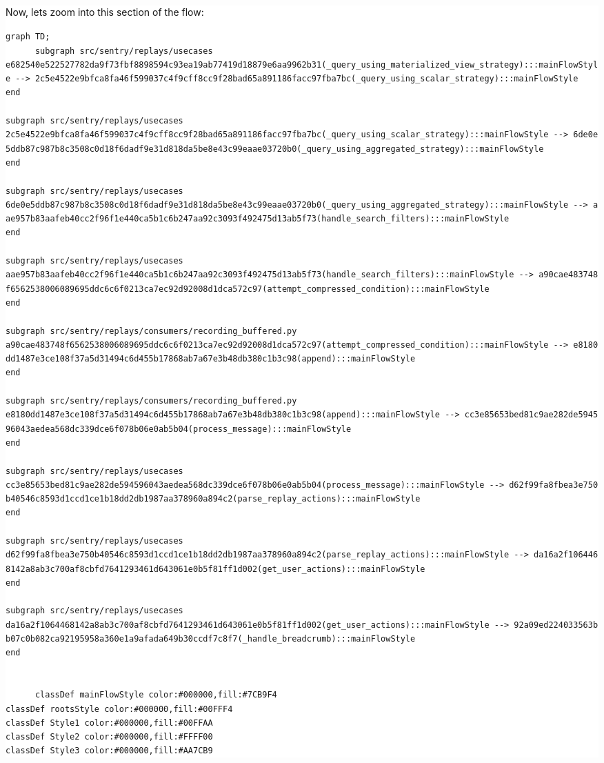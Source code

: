 Now, lets zoom into this section of the flow:

```mermaid
graph TD;
      subgraph src/sentry/replays/usecases
e682540e522527782da9f73fbf8898594c93ea19ab77419d18879e6aa9962b31(_query_using_materialized_view_strategy):::mainFlowStyle --> 2c5e4522e9bfca8fa46f599037c4f9cff8cc9f28bad65a891186facc97fba7bc(_query_using_scalar_strategy):::mainFlowStyle
end

subgraph src/sentry/replays/usecases
2c5e4522e9bfca8fa46f599037c4f9cff8cc9f28bad65a891186facc97fba7bc(_query_using_scalar_strategy):::mainFlowStyle --> 6de0e5ddb87c987b8c3508c0d18f6dadf9e31d818da5be8e43c99eaae03720b0(_query_using_aggregated_strategy):::mainFlowStyle
end

subgraph src/sentry/replays/usecases
6de0e5ddb87c987b8c3508c0d18f6dadf9e31d818da5be8e43c99eaae03720b0(_query_using_aggregated_strategy):::mainFlowStyle --> aae957b83aafeb40cc2f96f1e440ca5b1c6b247aa92c3093f492475d13ab5f73(handle_search_filters):::mainFlowStyle
end

subgraph src/sentry/replays/usecases
aae957b83aafeb40cc2f96f1e440ca5b1c6b247aa92c3093f492475d13ab5f73(handle_search_filters):::mainFlowStyle --> a90cae483748f6562538006089695ddc6c6f0213ca7ec92d92008d1dca572c97(attempt_compressed_condition):::mainFlowStyle
end

subgraph src/sentry/replays/consumers/recording_buffered.py
a90cae483748f6562538006089695ddc6c6f0213ca7ec92d92008d1dca572c97(attempt_compressed_condition):::mainFlowStyle --> e8180dd1487e3ce108f37a5d31494c6d455b17868ab7a67e3b48db380c1b3c98(append):::mainFlowStyle
end

subgraph src/sentry/replays/consumers/recording_buffered.py
e8180dd1487e3ce108f37a5d31494c6d455b17868ab7a67e3b48db380c1b3c98(append):::mainFlowStyle --> cc3e85653bed81c9ae282de594596043aedea568dc339dce6f078b06e0ab5b04(process_message):::mainFlowStyle
end

subgraph src/sentry/replays/usecases
cc3e85653bed81c9ae282de594596043aedea568dc339dce6f078b06e0ab5b04(process_message):::mainFlowStyle --> d62f99fa8fbea3e750b40546c8593d1ccd1ce1b18dd2db1987aa378960a894c2(parse_replay_actions):::mainFlowStyle
end

subgraph src/sentry/replays/usecases
d62f99fa8fbea3e750b40546c8593d1ccd1ce1b18dd2db1987aa378960a894c2(parse_replay_actions):::mainFlowStyle --> da16a2f1064468142a8ab3c700af8cbfd7641293461d643061e0b5f81ff1d002(get_user_actions):::mainFlowStyle
end

subgraph src/sentry/replays/usecases
da16a2f1064468142a8ab3c700af8cbfd7641293461d643061e0b5f81ff1d002(get_user_actions):::mainFlowStyle --> 92a09ed224033563bb07c0b082ca92195958a360e1a9afada649b30ccdf7c8f7(_handle_breadcrumb):::mainFlowStyle
end


      classDef mainFlowStyle color:#000000,fill:#7CB9F4
classDef rootsStyle color:#000000,fill:#00FFF4
classDef Style1 color:#000000,fill:#00FFAA
classDef Style2 color:#000000,fill:#FFFF00
classDef Style3 color:#000000,fill:#AA7CB9

```